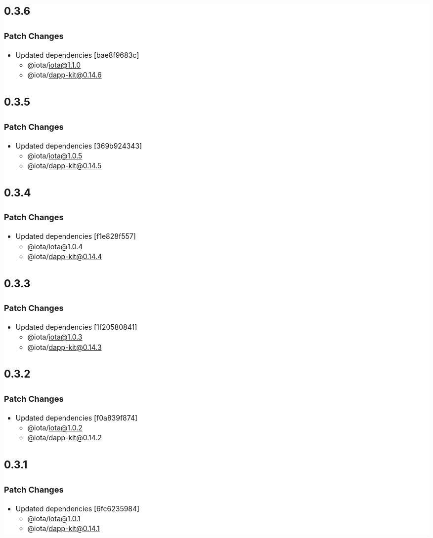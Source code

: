 ## 0.3.6

### Patch Changes

- Updated dependencies [bae8f9683c]
  - @iota/iota@1.1.0
  - @iota/dapp-kit@0.14.6

## 0.3.5

### Patch Changes

- Updated dependencies [369b924343]
  - @iota/iota@1.0.5
  - @iota/dapp-kit@0.14.5

## 0.3.4

### Patch Changes

- Updated dependencies [f1e828f557]
  - @iota/iota@1.0.4
  - @iota/dapp-kit@0.14.4

## 0.3.3

### Patch Changes

- Updated dependencies [1f20580841]
  - @iota/iota@1.0.3
  - @iota/dapp-kit@0.14.3

## 0.3.2

### Patch Changes

- Updated dependencies [f0a839f874]
  - @iota/iota@1.0.2
  - @iota/dapp-kit@0.14.2

## 0.3.1

### Patch Changes

- Updated dependencies [6fc6235984]
  - @iota/iota@1.0.1
  - @iota/dapp-kit@0.14.1
